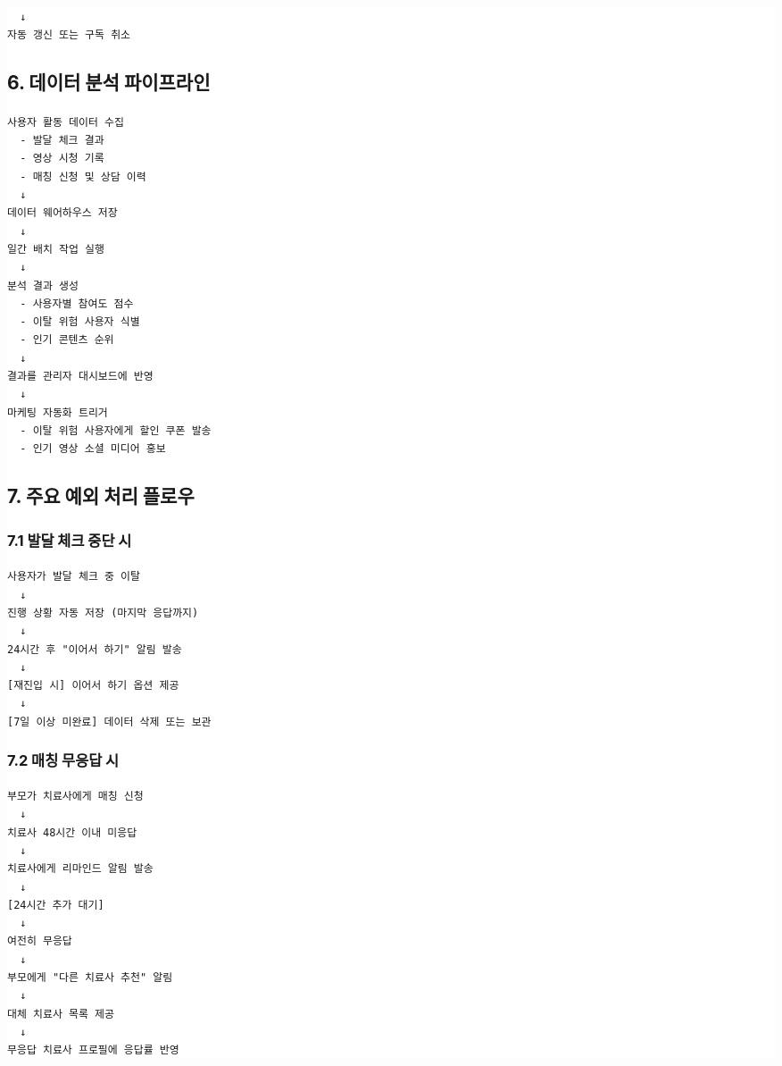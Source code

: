 ```
  ↓
자동 갱신 또는 구독 취소
```

## 6. 데이터 분석 파이프라인

```
사용자 활동 데이터 수집
  - 발달 체크 결과
  - 영상 시청 기록
  - 매칭 신청 및 상담 이력
  ↓
데이터 웨어하우스 저장
  ↓
일간 배치 작업 실행
  ↓
분석 결과 생성
  - 사용자별 참여도 점수
  - 이탈 위험 사용자 식별
  - 인기 콘텐츠 순위
  ↓
결과를 관리자 대시보드에 반영
  ↓
마케팅 자동화 트리거
  - 이탈 위험 사용자에게 할인 쿠폰 발송
  - 인기 영상 소셜 미디어 홍보
```

## 7. 주요 예외 처리 플로우

### 7.1 발달 체크 중단 시

```
사용자가 발달 체크 중 이탈
  ↓
진행 상황 자동 저장 (마지막 응답까지)
  ↓
24시간 후 "이어서 하기" 알림 발송
  ↓
[재진입 시] 이어서 하기 옵션 제공
  ↓
[7일 이상 미완료] 데이터 삭제 또는 보관
```

### 7.2 매칭 무응답 시

```
부모가 치료사에게 매칭 신청
  ↓
치료사 48시간 이내 미응답
  ↓
치료사에게 리마인드 알림 발송
  ↓
[24시간 추가 대기]
  ↓
여전히 무응답
  ↓
부모에게 "다른 치료사 추천" 알림
  ↓
대체 치료사 목록 제공
  ↓
무응답 치료사 프로필에 응답률 반영
```
